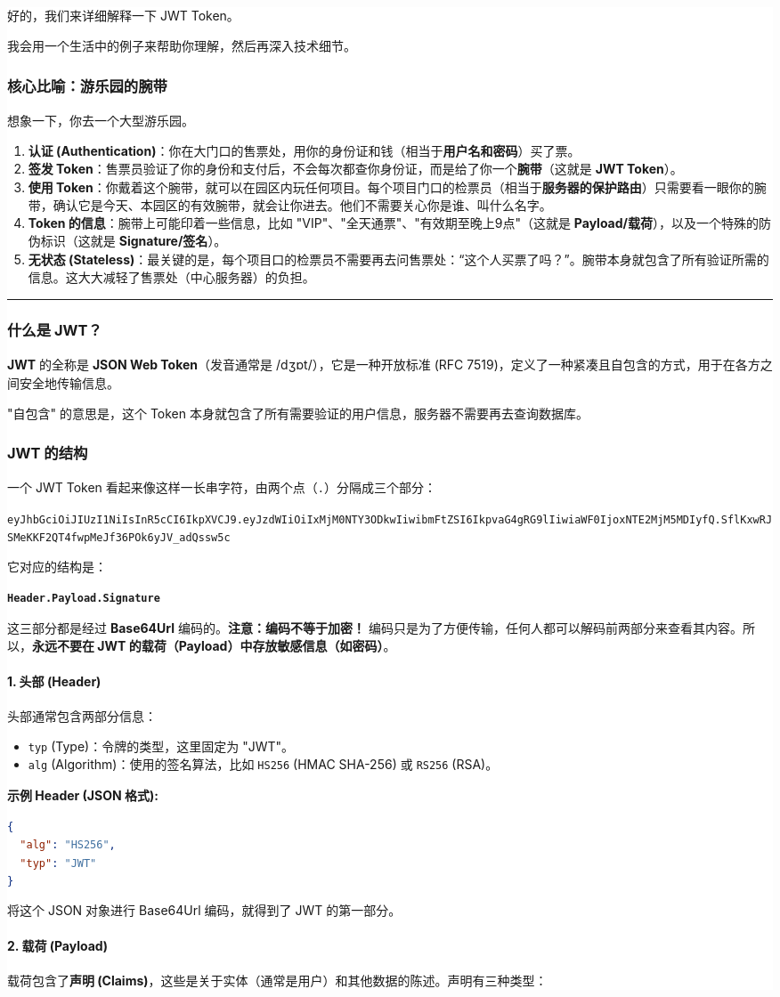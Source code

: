 好的，我们来详细解释一下 JWT Token。

我会用一个生活中的例子来帮助你理解，然后再深入技术细节。

### 核心比喻：游乐园的腕带

想象一下，你去一个大型游乐园。

1.  **认证 (Authentication)**：你在大门口的售票处，用你的身份证和钱（相当于**用户名和密码**）买了票。
2.  **签发 Token**：售票员验证了你的身份和支付后，不会每次都查你身份证，而是给了你一个**腕带**（这就是 **JWT Token**）。
3.  **使用 Token**：你戴着这个腕带，就可以在园区内玩任何项目。每个项目门口的检票员（相当于**服务器的保护路由**）只需要看一眼你的腕带，确认它是今天、本园区的有效腕带，就会让你进去。他们不需要关心你是谁、叫什么名字。
4.  **Token 的信息**：腕带上可能印着一些信息，比如 "VIP"、"全天通票"、"有效期至晚上9点"（这就是 **Payload/载荷**），以及一个特殊的防伪标识（这就是 **Signature/签名**）。
5.  **无状态 (Stateless)**：最关键的是，每个项目口的检票员不需要再去问售票处：“这个人买票了吗？”。腕带本身就包含了所有验证所需的信息。这大大减轻了售票处（中心服务器）的负担。

---

### 什么是 JWT？

**JWT** 的全称是 **JSON Web Token**（发音通常是 /dʒɒt/），它是一种开放标准 (RFC 7519)，定义了一种紧凑且自包含的方式，用于在各方之间安全地传输信息。

"自包含" 的意思是，这个 Token 本身就包含了所有需要验证的用户信息，服务器不需要再去查询数据库。

### JWT 的结构

一个 JWT Token 看起来像这样一长串字符，由两个点（`.`）分隔成三个部分：

`eyJhbGciOiJIUzI1NiIsInR5cCI6IkpXVCJ9.eyJzdWIiOiIxMjM0NTY3ODkwIiwibmFtZSI6IkpvaG4gRG9lIiwiaWF0IjoxNTE2MjM5MDIyfQ.SflKxwRJSMeKKF2QT4fwpMeJf36POk6yJV_adQssw5c`

它对应的结构是：

**`Header.Payload.Signature`**

这三部分都是经过 **Base64Url** 编码的。**注意：编码不等于加密！** 编码只是为了方便传输，任何人都可以解码前两部分来查看其内容。所以，**永远不要在 JWT 的载荷（Payload）中存放敏感信息（如密码）**。

#### 1. 头部 (Header)

头部通常包含两部分信息：
*   `typ` (Type)：令牌的类型，这里固定为 "JWT"。
*   `alg` (Algorithm)：使用的签名算法，比如 `HS256` (HMAC SHA-256) 或 `RS256` (RSA)。

**示例 Header (JSON 格式):**
```json
{
  "alg": "HS256",
  "typ": "JWT"
}
```
将这个 JSON 对象进行 Base64Url 编码，就得到了 JWT 的第一部分。

#### 2. 载荷 (Payload)

载荷包含了**声明 (Claims)**，这些是关于实体（通常是用户）和其他数据的陈述。声明有三种类型：
